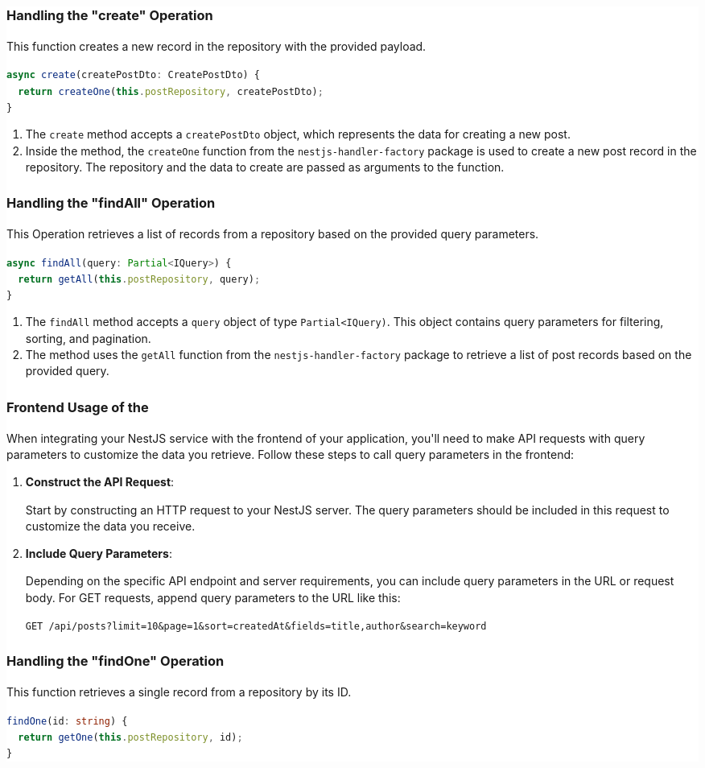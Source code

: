 ### Handling the "create" Operation

This function creates a new record in the repository with the provided payload.

```typescript
async create(createPostDto: CreatePostDto) {
  return createOne(this.postRepository, createPostDto);
}
```

1. The `create` method accepts a `createPostDto` object, which represents the data for creating a new post.
2. Inside the method, the `createOne` function from the `nestjs-handler-factory` package is used to create a new post record in the repository. The repository and the data to create are passed as arguments to the function.

### Handling the "findAll" Operation

This Operation retrieves a list of records from a repository based on the provided query parameters.

```typescript
async findAll(query: Partial<IQuery>) {
  return getAll(this.postRepository, query);
}
```

1. The `findAll` method accepts a `query` object of type `Partial<IQuery)`. This object contains query parameters for filtering, sorting, and pagination.
2. The method uses the `getAll` function from the `nestjs-handler-factory` package to retrieve a list of post records based on the provided query.

### Frontend Usage of the

When integrating your NestJS service with the frontend of your application, you'll need to make API requests with query parameters to customize the data you retrieve. Follow these steps to call query parameters in the frontend:

1. **Construct the API Request**:

   Start by constructing an HTTP request to your NestJS server. The query parameters should be included in this request to customize the data you receive.

2. **Include Query Parameters**:

   Depending on the specific API endpoint and server requirements, you can include query parameters in the URL or request body. For GET requests, append query parameters to the URL like this:

   ```plaintext
   GET /api/posts?limit=10&page=1&sort=createdAt&fields=title,author&search=keyword
   ```

### Handling the "findOne" Operation

This function retrieves a single record from a repository by its ID.

```typescript
findOne(id: string) {
  return getOne(this.postRepository, id);
}
```
